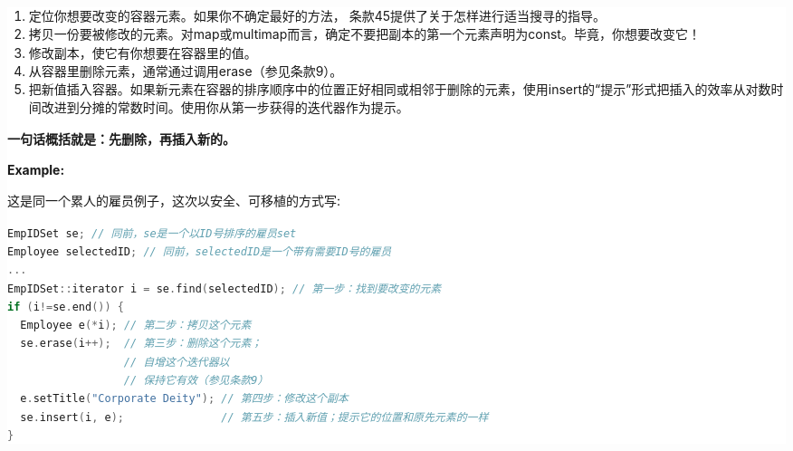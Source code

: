   1. 定位你想要改变的容器元素。如果你不确定最好的方法， 条款45提供了关于怎样进行适当搜寻的指导。
  2. 拷贝一份要被修改的元素。对map或multimap而言，确定不要把副本的第一个元素声明为const。毕竟，你想要改变它！
  3. 修改副本，使它有你想要在容器里的值。
  4. 从容器里删除元素，通常通过调用erase（参见条款9）。
  5. 把新值插入容器。如果新元素在容器的排序顺序中的位置正好相同或相邻于删除的元素，使用insert的“提示”形式把插入的效率从对数时间改进到分摊的常数时间。使用你从第一步获得的迭代器作为提示。


**一句话概括就是：先删除，再插入新的。**

**Example:**

这是同一个累人的雇员例子，这次以安全、可移植的方式写:

```c++
EmpIDSet se; // 同前，se是一个以ID号排序的雇员set
Employee selectedID; // 同前，selectedID是一个带有需要ID号的雇员
...
EmpIDSet::iterator i = se.find(selectedID); // 第一步：找到要改变的元素
if (i!=se.end()) {
  Employee e(*i); // 第二步：拷贝这个元素
  se.erase(i++);  // 第三步：删除这个元素；
                  // 自增这个迭代器以
                  // 保持它有效（参见条款9）
  e.setTitle("Corporate Deity"); // 第四步：修改这个副本
  se.insert(i, e);               // 第五步：插入新值；提示它的位置和原先元素的一样
}
```

